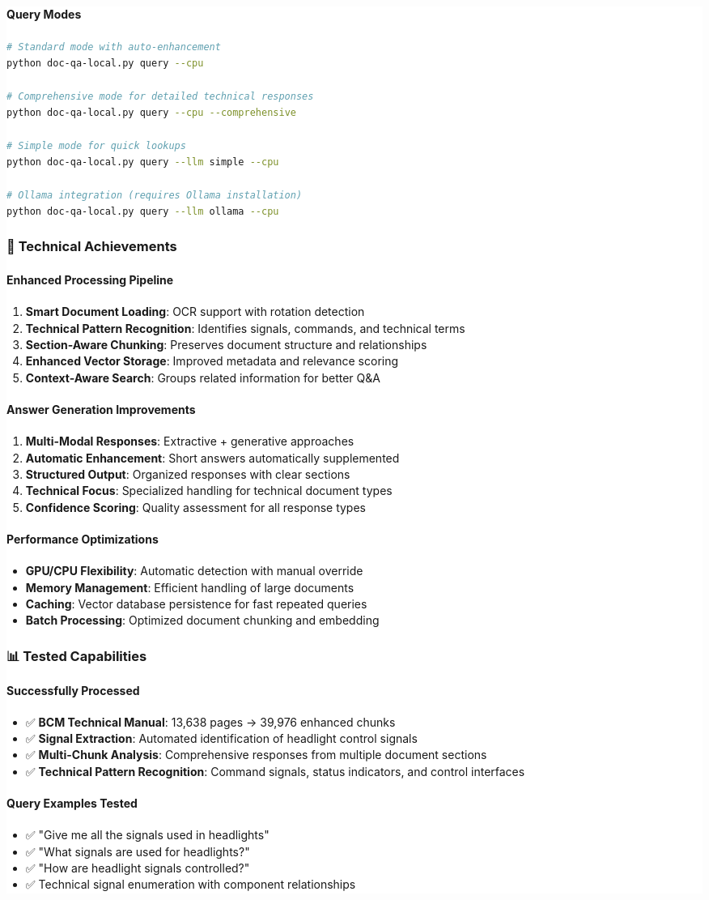 #### **Query Modes**
```bash
# Standard mode with auto-enhancement
python doc-qa-local.py query --cpu

# Comprehensive mode for detailed technical responses
python doc-qa-local.py query --cpu --comprehensive

# Simple mode for quick lookups
python doc-qa-local.py query --llm simple --cpu

# Ollama integration (requires Ollama installation)
python doc-qa-local.py query --llm ollama --cpu
```

### 🔬 **Technical Achievements**

#### **Enhanced Processing Pipeline**
1. **Smart Document Loading**: OCR support with rotation detection
2. **Technical Pattern Recognition**: Identifies signals, commands, and technical terms
3. **Section-Aware Chunking**: Preserves document structure and relationships
4. **Enhanced Vector Storage**: Improved metadata and relevance scoring
5. **Context-Aware Search**: Groups related information for better Q&A

#### **Answer Generation Improvements**
1. **Multi-Modal Responses**: Extractive + generative approaches
2. **Automatic Enhancement**: Short answers automatically supplemented
3. **Structured Output**: Organized responses with clear sections
4. **Technical Focus**: Specialized handling for technical document types
5. **Confidence Scoring**: Quality assessment for all response types

#### **Performance Optimizations**
- **GPU/CPU Flexibility**: Automatic detection with manual override
- **Memory Management**: Efficient handling of large documents
- **Caching**: Vector database persistence for fast repeated queries
- **Batch Processing**: Optimized document chunking and embedding

### 📊 **Tested Capabilities**

#### **Successfully Processed**
- ✅ **BCM Technical Manual**: 13,638 pages → 39,976 enhanced chunks
- ✅ **Signal Extraction**: Automated identification of headlight control signals
- ✅ **Multi-Chunk Analysis**: Comprehensive responses from multiple document sections
- ✅ **Technical Pattern Recognition**: Command signals, status indicators, and control interfaces

#### **Query Examples Tested**
- ✅ "Give me all the signals used in headlights"
- ✅ "What signals are used for headlights?"
- ✅ "How are headlight signals controlled?"
- ✅ Technical signal enumeration with component relationships
